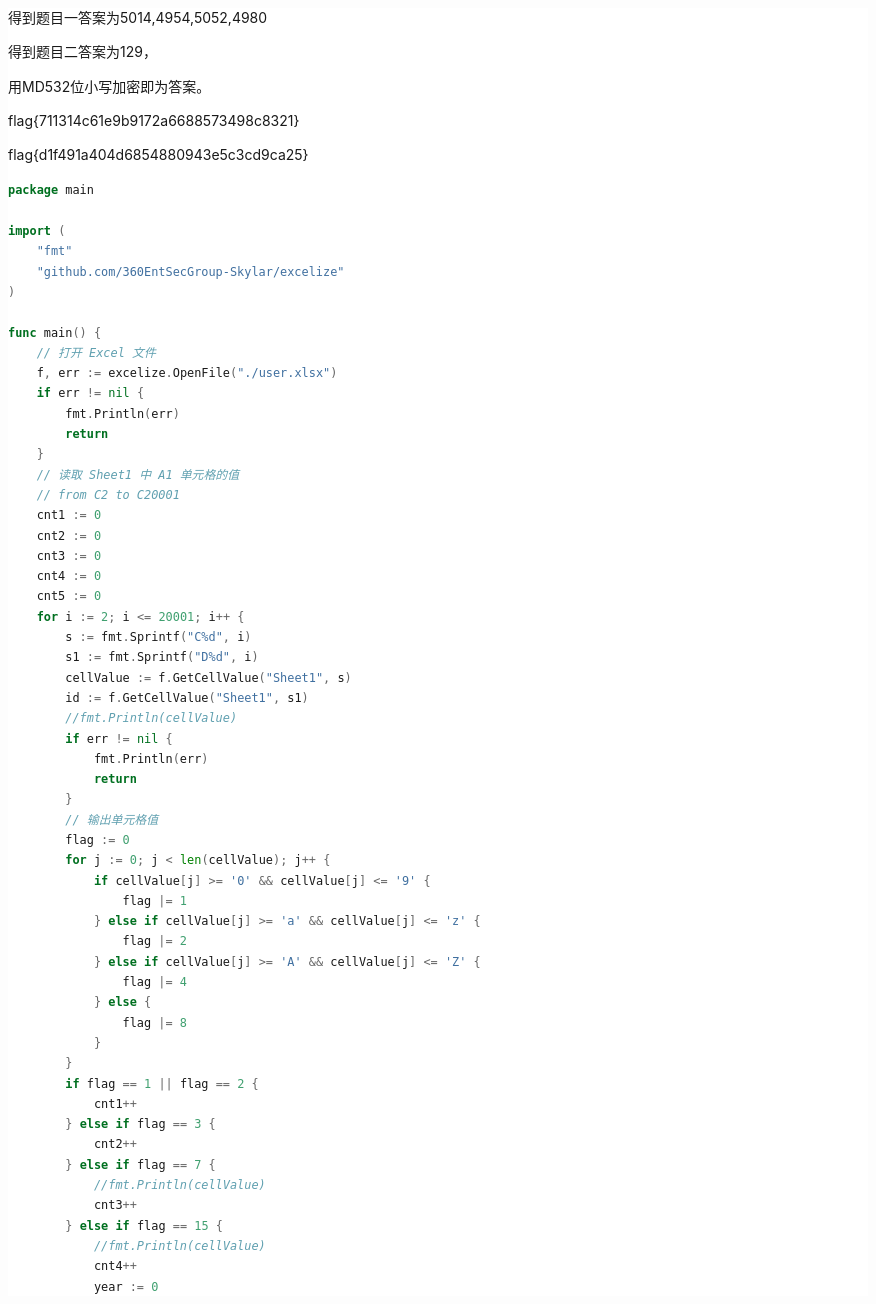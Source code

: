 得到题目一答案为5014,4954,5052,4980

得到题目二答案为129，

用MD532位小写加密即为答案。

flag{711314c61e9b9172a6688573498c8321}

flag{d1f491a404d6854880943e5c3cd9ca25}

```go
package main

import (
	"fmt"
	"github.com/360EntSecGroup-Skylar/excelize"
)

func main() {
	// 打开 Excel 文件
	f, err := excelize.OpenFile("./user.xlsx")
	if err != nil {
		fmt.Println(err)
		return
	}
	// 读取 Sheet1 中 A1 单元格的值
	// from C2 to C20001
	cnt1 := 0
	cnt2 := 0
	cnt3 := 0
	cnt4 := 0
	cnt5 := 0
	for i := 2; i <= 20001; i++ {
		s := fmt.Sprintf("C%d", i)
		s1 := fmt.Sprintf("D%d", i)
		cellValue := f.GetCellValue("Sheet1", s)
		id := f.GetCellValue("Sheet1", s1)
		//fmt.Println(cellValue)
		if err != nil {
			fmt.Println(err)
			return
		}
		// 输出单元格值
		flag := 0
		for j := 0; j < len(cellValue); j++ {
			if cellValue[j] >= '0' && cellValue[j] <= '9' {
				flag |= 1
			} else if cellValue[j] >= 'a' && cellValue[j] <= 'z' {
				flag |= 2
			} else if cellValue[j] >= 'A' && cellValue[j] <= 'Z' {
				flag |= 4
			} else {
				flag |= 8
			}
		}
		if flag == 1 || flag == 2 {
			cnt1++
		} else if flag == 3 {
			cnt2++
		} else if flag == 7 {
			//fmt.Println(cellValue)
			cnt3++
		} else if flag == 15 {
			//fmt.Println(cellValue)
			cnt4++
			year := 0
```